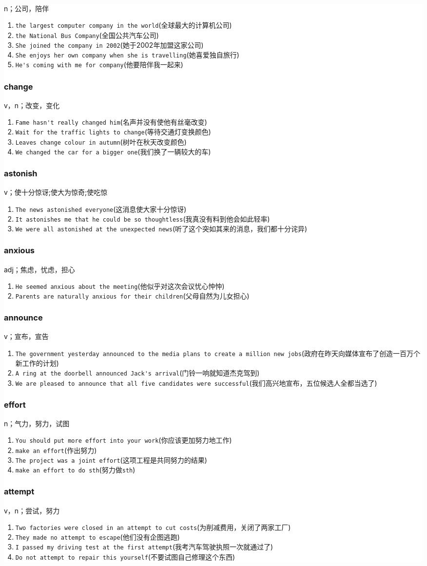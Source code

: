 n；公司，陪伴

1. `the largest computer company in the world`(全球最大的计算机公司)
2. `the National Bus Company`(全国公共汽车公司)
3. `She joined the company in 2002`(她于2002年加盟这家公司)
4. `She enjoys her own company when she is travelling`(她喜爱独自旅行)
5. `He's coming with me for company`(他要陪伴我一起来)

### change

v，n；改变，变化

1. `Fame hasn't really changed him`(名声并没有使他有丝毫改变)
2. `Wait for the traffic lights to change`(等待交通灯变换颜色)
3. `Leaves change colour in autumn`(树叶在秋天改变颜色)
4. `We changed the car for a bigger one`(我们换了一辆较大的车)

### astonish

v；使十分惊讶;使大为惊奇;使吃惊

1. `The news astonished everyone`(这消息使大家十分惊讶)
2. `It astonishes me that he could be so thoughtless`(我真没有料到他会如此轻率)
3. `We were all astonished at the unexpected news`(听了这个突如其来的消息，我们都十分诧异)

### anxious

adj；焦虑，忧虑，担心

1. `He seemed anxious about the meeting`(他似乎对这次会议忧心忡忡)
2. `Parents are naturally anxious for their children`(父母自然为儿女担心)

### announce

v；宣布，宣告

1. `The government yesterday announced to the media plans to create a million new jobs`(政府在昨天向媒体宣布了创造一百万个新工作的计划)
2. `A ring at the doorbell announced Jack's arrival`(门铃一响就知道杰克驾到)
3. `We are pleased to announce that all five candidates were successful`(我们高兴地宣布，五位候选人全都当选了)

### effort

n；气力，努力，试图

1. `You should put more effort into your work`(你应该更加努力地工作)
2. `make an effort`(作出努力)
3. `The project was a joint effort`(这项工程是共同努力的结果)
4. `make an effort to do sth`(努力做`sth`)

### attempt

v，n；尝试，努力

1. `Two factories were closed in an attempt to cut costs`(为削减费用，关闭了两家工厂)
2. `They made no attempt to escape`(他们没有企图逃跑)
3. `I passed my driving test at the first attempt`(我考汽车驾驶执照一次就通过了)
4. `Do not attempt to repair this yourself`(不要试图自己修理这个东西)
